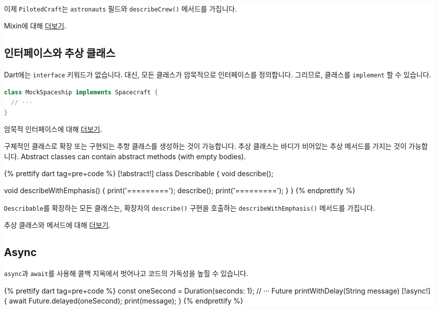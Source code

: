 이제 `PilotedCraft`는 `astronauts` 필드와 `describeCrew()` 메서드를 가집니다.

Mixin에 대해
[더보기](/guides/language/language-tour#adding-features-to-a-class-mixins).


## 인터페이스와 추상 클래스

Dart에는 `interface` 키워드가 없습니다.
대신, 모든 클래스가 암묵적으로 인터페이스를 정의합니다.
그리므로, 클래스를 `implement` 할 수 있습니다.

<?code-excerpt "misc/lib/samples/spacecraft.dart (implements)"?>
```dart
class MockSpaceship implements Spacecraft {
  // ···
}
```

암묵적 인터페이스에 대해
[더보기](/guides/language/language-tour#implicit-interfaces).

구체적인 클래스로 확장 또는 구현되는 추항 클래스를 생성하는 것이 가능합니다.
추상 클래스는 바디가 비어있는 추상 메서드를 가지는 것이 가능합니다.
Abstract classes can contain abstract methods (with empty bodies).

<?code-excerpt "misc/lib/samples/spacecraft.dart (abstract)" replace="/abstract/[!$&!]/g"?>
{% prettify dart tag=pre+code %}
[!abstract!] class Describable {
  void describe();

  void describeWithEmphasis() {
    print('=========');
    describe();
    print('=========');
  }
}
{% endprettify %}

`Describable`를 확장하는 모든 클래스는, 확장자의 `describe()` 구현을 호출하는
`describeWithEmphasis()` 메서드를 가집니다.

추상 클래스와 메서드에 대해
[더보기](/guides/language/language-tour#abstract-classes).


## Async

`async`과 `await`를 사용해 콜백 지옥에서 벗어나고 코드의 가독성을 높힐 수 있습니다.

<?code-excerpt "misc/test/samples_test.dart (async)" replace="/async/[!$&!]/g"?>
{% prettify dart tag=pre+code %}
const oneSecond = Duration(seconds: 1);
// ···
Future<void> printWithDelay(String message) [!async!] {
  await Future.delayed(oneSecond);
  print(message);
}
{% endprettify %}
